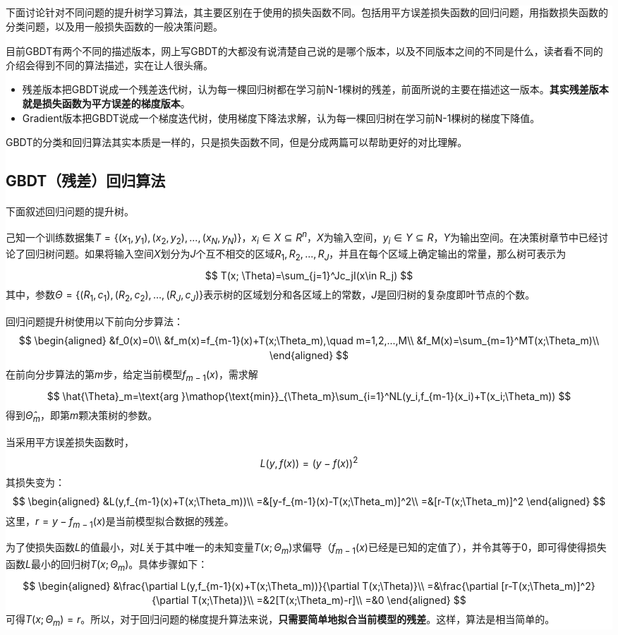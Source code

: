 下面讨论针对不同问题的提升树学习算法，其主要区别在于使用的损失函数不同。包括用平方误差损失函数的回归问题，用指数损失函数的分类问题，以及用一般损失函数的一般决策问题。

目前GBDT有两个不同的描述版本，网上写GBDT的大都没有说清楚自己说的是哪个版本，以及不同版本之间的不同是什么，读者看不同的介绍会得到不同的算法描述，实在让人很头痛。

* 残差版本把GBDT说成一个残差迭代树，认为每一棵回归树都在学习前N-1棵树的残差，前面所说的主要在描述这一版本。**其实残差版本就是损失函数为平方误差的梯度版本**。
* Gradient版本把GBDT说成一个梯度迭代树，使用梯度下降法求解，认为每一棵回归树在学习前N-1棵树的梯度下降值。

GBDT的分类和回归算法其实本质是一样的，只是损失函数不同，但是分成两篇可以帮助更好的对比理解。

## GBDT（残差）回归算法

下面叙述回归问题的提升树。

己知一个训练数据集$T = \{ (x_1, y_1), (x_2, y_2), ... , (x_N, y_N) \}$，$x_i\in X\subseteq R^n$，$X$为输入空间，$y_i\in Y\subseteq R$，$Y$为输出空间。在决策树章节中已经讨论了回归树问题。如果将输入空间$X$划分为$J$个互不相交的区域$R_1, R_2, ... , R_J$，并且在每个区域上确定输出的常量，那么树可表示为
$$
T(x; \Theta)=\sum_{j=1}^Jc_jI(x\in R_j)
$$
其中，参数$\Theta = \{ (R_1, c_1), (R_2, c_2), ... , (R_J, c_J) \}$表示树的区域划分和各区域上的常数，$J$是回归树的复杂度即叶节点的个数。

回归问题提升树使用以下前向分步算法：
$$
\begin{aligned}
&f_0(x)=0\\
&f_m(x)=f_{m-1}(x)+T(x;\Theta_m),\quad m=1,2,...,M\\
&f_M(x)=\sum_{m=1}^MT(x;\Theta_m)\\
\end{aligned}
$$
在前向分步算法的第$m$步，给定当前模型$f_{m-1}(x)$，需求解
$$
\hat{\Theta}_m=\text{arg }\mathop{\text{min}}_{\Theta_m}\sum_{i=1}^NL(y_i,f_{m-1}(x_i)+T(x_i;\Theta_m))
$$
得到$\hat{\Theta}_m$，即第$m$颗决策树的参数。

当采用平方误差损失函数时，
$$
L(y,f(x))=(y-f(x))^2
$$
其损失变为：
$$
\begin{aligned}
&L(y,f_{m-1}(x)+T(x;\Theta_m))\\
=&[y-f_{m-1}(x)-T(x;\Theta_m)]^2\\
=&[r-T(x;\Theta_m)]^2
\end{aligned}
$$
这里，$r=y-f_{m-1}(x)$是当前模型拟合数据的残差。

为了使损失函数$L$的值最小，对$L$关于其中唯一的未知变量$T(x; \Theta_m)$求偏导（$f_{m-1}(x)$已经是已知的定值了），并令其等于0，即可得使得损失函数$L$最小的回归树$T(x; \Theta_m)$。具体步骤如下：
$$
\begin{aligned}
&\frac{\partial L(y,f_{m-1}(x)+T(x;\Theta_m))}{\partial T(x;\Theta)}\\
=&\frac{\partial [r-T(x;\Theta_m)]^2}{\partial T(x;\Theta)}\\
=&2[T(x;\Theta_m)-r]\\
=&0
\end{aligned}
$$
可得$T(x;\Theta_m)=r$。所以，对于回归问题的梯度提升算法来说，**只需要简单地拟合当前模型的残差**。这样，算法是相当简单的。
